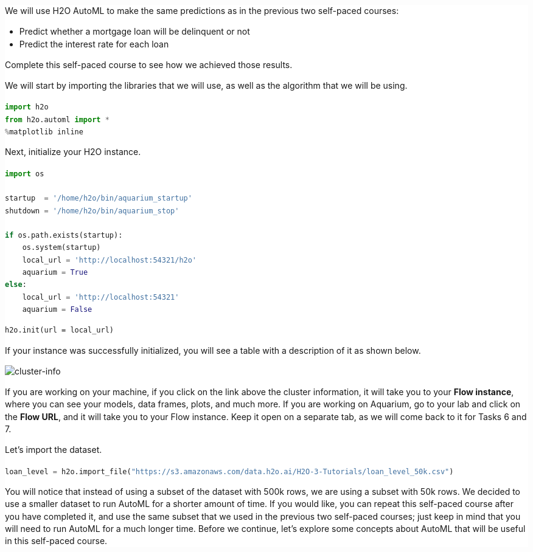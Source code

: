 We will use H2O AutoML to make the same predictions as in the previous two self-paced courses:
- Predict whether a mortgage loan will be delinquent or not 
- Predict the interest rate for each loan 

Complete this self-paced course to see how we achieved those results. 

We will start by importing the libraries that we will use, as well as the algorithm that we will be using.
~~~python
import h2o
from h2o.automl import *
%matplotlib inline
~~~

Next, initialize your H2O instance.

~~~python
import os

startup  = '/home/h2o/bin/aquarium_startup'
shutdown = '/home/h2o/bin/aquarium_stop'

if os.path.exists(startup):
    os.system(startup)
    local_url = 'http://localhost:54321/h2o'
    aquarium = True
else:
    local_url = 'http://localhost:54321'
    aquarium = False
~~~

~~~
h2o.init(url = local_url)
~~~
If your instance was successfully initialized, you will see a table with a description of it as shown below. 

![cluster-info](assets/cluster-info.png)

If you are working on your machine, if you click on the link above the cluster information, it will take you to your **Flow instance**, where you can see your models, data frames, plots, and much more. If you are working on Aquarium, go to your lab and click on the **Flow URL**, and it will take you to your Flow instance. Keep it open on a separate tab, as we will come back to it for Tasks 6 and 7.

Let’s import the dataset. 

~~~python
loan_level = h2o.import_file("https://s3.amazonaws.com/data.h2o.ai/H2O-3-Tutorials/loan_level_50k.csv")
~~~

You will notice that instead of using a subset of the dataset with 500k rows, we are using a subset with 50k rows. We decided to use a smaller dataset to run AutoML for a shorter amount of time. If you would like, you can repeat this self-paced course after you have completed it, and use the same subset that we used in the previous two self-paced courses; just keep in mind that you will need to run AutoML for a much longer time. 
Before we continue, let’s explore some concepts about AutoML that will be useful in this self-paced course.
